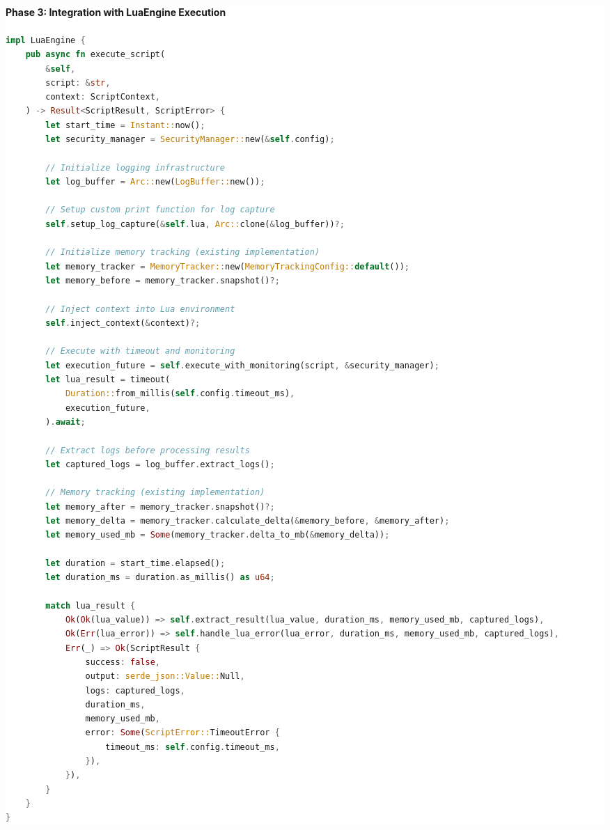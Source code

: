 #### Phase 3: Integration with LuaEngine Execution
```rust
impl LuaEngine {
    pub async fn execute_script(
        &self,
        script: &str,
        context: ScriptContext,
    ) -> Result<ScriptResult, ScriptError> {
        let start_time = Instant::now();
        let security_manager = SecurityManager::new(&self.config);
        
        // Initialize logging infrastructure
        let log_buffer = Arc::new(LogBuffer::new());
        
        // Setup custom print function for log capture
        self.setup_log_capture(&self.lua, Arc::clone(&log_buffer))?;
        
        // Initialize memory tracking (existing implementation)
        let memory_tracker = MemoryTracker::new(MemoryTrackingConfig::default());
        let memory_before = memory_tracker.snapshot()?;

        // Inject context into Lua environment
        self.inject_context(&context)?;

        // Execute with timeout and monitoring
        let execution_future = self.execute_with_monitoring(script, &security_manager);
        let lua_result = timeout(
            Duration::from_millis(self.config.timeout_ms),
            execution_future,
        ).await;

        // Extract logs before processing results
        let captured_logs = log_buffer.extract_logs();
        
        // Memory tracking (existing implementation)
        let memory_after = memory_tracker.snapshot()?;
        let memory_delta = memory_tracker.calculate_delta(&memory_before, &memory_after);
        let memory_used_mb = Some(memory_tracker.delta_to_mb(&memory_delta));

        let duration = start_time.elapsed();
        let duration_ms = duration.as_millis() as u64;

        match lua_result {
            Ok(Ok(lua_value)) => self.extract_result(lua_value, duration_ms, memory_used_mb, captured_logs),
            Ok(Err(lua_error)) => self.handle_lua_error(lua_error, duration_ms, memory_used_mb, captured_logs),
            Err(_) => Ok(ScriptResult {
                success: false,
                output: serde_json::Value::Null,
                logs: captured_logs,
                duration_ms,
                memory_used_mb,
                error: Some(ScriptError::TimeoutError {
                    timeout_ms: self.config.timeout_ms,
                }),
            }),
        }
    }
}
```
